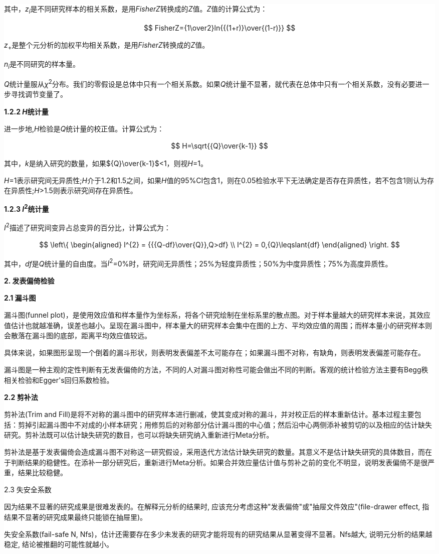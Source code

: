 其中，$z_{i}$是不同研究样本的相关系数，是用$FisherZ$转换成的$Z$值。$Z$值的计算公式为：

$$
FisherZ={1\over2}ln{{(1+r)}\over{(1-r)}}
$$

$z_{+}$是整个元分析的加权平均相关系数，是用$FisherZ$转换成的$Z$值。

$n_{i}$是不同研究的样本量。

$Q$统计量服从$\chi^{2}$分布。我们的零假设是总体中只有一个相关系数。如果$Q$统计量不显著，就代表在总体中只有一个相关系数，没有必要进一步寻找调节变量了。

**1.2.2 $H$统计量**

进一步地,$H$检验是$Q$统计量的校正值。计算公式为： 

$$
H=\sqrt{{Q}\over{k-1}}
$$

其中，$k$是纳入研究的数量，如果${Q}\over{k-1}$<1，则视$H$=1。

$H$=1表示研究间无异质性;$H$介于1.2和1.5之间，如果$H$值的95%CI包含1，则在0.05检验水平下无法确定是否存在异质性，若不包含1则认为存在异质性;$H$>1.5则表示研究间存在异质性。

**1.2.3 $I^{2}$统计量**

$I^{2}$描述了研究间变异占总变异的百分比，计算公式为： 

$$
\left\{ \begin{aligned} 
        I^{2} = {{{Q-df}\over{Q}},Q>df} \\
        I^{2} = 0,{Q}\leqslant{df}
\end{aligned} \right.
$$

其中，$df$是$Q$统计量的自由度。当$I^{2}$=0%时，研究间无异质性；25%为轻度异质性；50%为中度异质性；75%为高度异质性。

**2. 发表偏倚检验**

**2.1 漏斗图**

漏斗图(funnel plot)，是使用效应值和样本量作为坐标系，将各个研究绘制在坐标系里的散点图。对于样本量越大的研究样本来说，其效应值估计也就越准确，误差也越小。呈现在漏斗图中，样本量大的研究样本会集中在图的上方、平均效应值的周围；而样本量小的研究样本则会散落在漏斗图的底部，距离平均效应值较远。

具体来说，如果图形呈现一个倒着的漏斗形状，则表明发表偏差不太可能存在；如果漏斗图不对称，有缺角，则表明发表偏差可能存在。

漏斗图是一种主观的定性判断有无发表偏倚的方法，不同的人对漏斗图对称性可能会做出不同的判断。客观的统计检验方法主要有Begg秩相关检验和Egger's回归系数检验。

**2.2 剪补法**

剪补法(Trim and Fill)是将不对称的漏斗图中的研究样本进行删减，使其变成对称的漏斗，并对校正后的样本重新估计。基本过程主要包括：剪掉引起漏斗图中不对成的小样本研究；用修剪后的对称部分估计漏斗图的中心值；然后沿中心两侧添补被剪切的以及相应的估计缺失研究。剪补法既可以估计缺失研究的数目，也可以将缺失研究纳入重新进行Meta分析。

剪补法是基于发表偏倚会造成漏斗图不对称这一研究假设，采用迭代方法估计缺失研究的数量。其意义不是估计缺失研究的具体数目，而在于判断结果的稳健性。在添补一部分研究后，重新进行Meta分析。如果合并效应量估计值与剪补之前的变化不明显，说明发表偏倚不是很严重，结果比较稳健。

2.3 失安全系数

因为结果不显著的研究成果是很难发表的。在解释元分析的结果时, 应该充分考虑这种"发表偏倚"或"抽屉文件效应"(file-drawer effect, 指结果不显著的研究成果最终只能锁在抽屉里)。

失安全系数(fail-safe N, Nfs)，估计还需要存在多少未发表的研究才能将现有的研究结果从显著变得不显著。Nfs越大, 说明元分析的结果越稳定, 结论被推翻的可能性就越小。
